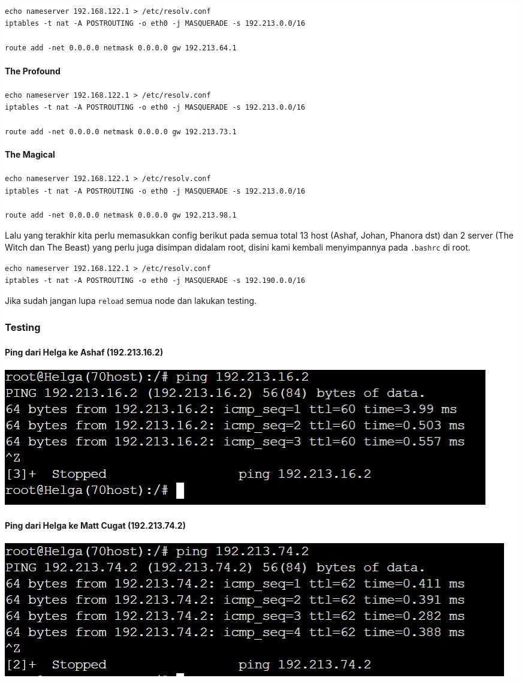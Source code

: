 ```
echo nameserver 192.168.122.1 > /etc/resolv.conf
iptables -t nat -A POSTROUTING -o eth0 -j MASQUERADE -s 192.213.0.0/16

route add -net 0.0.0.0 netmask 0.0.0.0 gw 192.213.64.1
```

#### The Profound

```
echo nameserver 192.168.122.1 > /etc/resolv.conf
iptables -t nat -A POSTROUTING -o eth0 -j MASQUERADE -s 192.213.0.0/16

route add -net 0.0.0.0 netmask 0.0.0.0 gw 192.213.73.1
```

#### The Magical

```
echo nameserver 192.168.122.1 > /etc/resolv.conf
iptables -t nat -A POSTROUTING -o eth0 -j MASQUERADE -s 192.213.0.0/16

route add -net 0.0.0.0 netmask 0.0.0.0 gw 192.213.98.1
```

Lalu yang terakhir kita perlu memasukkan config berikut pada semua total 13 host (Ashaf, Johan, Phanora dst) dan 2 server (The Witch dan The Beast) yang perlu juga disimpan didalam root, disini kami kembali menyimpannya pada ```.bashrc``` di root.

```
echo nameserver 192.168.122.1 > /etc/resolv.conf
iptables -t nat -A POSTROUTING -o eth0 -j MASQUERADE -s 192.190.0.0/16

```
Jika sudah jangan lupa ```reload``` semua node dan lakukan testing.

### Testing

#### Ping dari Helga ke Ashaf (192.213.16.2)
![Ping Helga-Ashaf](img-cidr/helga-ashaf.jpg)

#### Ping dari Helga ke Matt Cugat (192.213.74.2)
![Ping Helga-MattCugat](img-cidr/mattcugat-helga.jpg)
